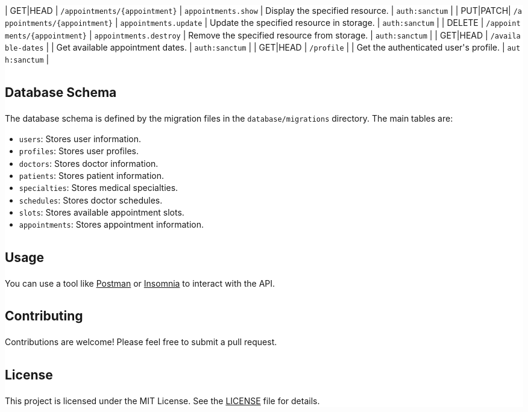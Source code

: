 | GET|HEAD | `/appointments/{appointment}`     | `appointments.show`       | Display the specified resource.  | `auth:sanctum` |
| PUT|PATCH| `/appointments/{appointment}`     | `appointments.update`     | Update the specified resource in storage. | `auth:sanctum` |
| DELETE   | `/appointments/{appointment}`     | `appointments.destroy`    | Remove the specified resource from storage. | `auth:sanctum` |
| GET|HEAD | `/available-dates`                |                           | Get available appointment dates. | `auth:sanctum` |
| GET|HEAD | `/profile`                        |                           | Get the authenticated user's profile. | `auth:sanctum` |

## Database Schema

The database schema is defined by the migration files in the `database/migrations` directory. The main tables are:

*   `users`: Stores user information.
*   `profiles`: Stores user profiles.
*   `doctors`: Stores doctor information.
*   `patients`: Stores patient information.
*   `specialties`: Stores medical specialties.
*   `schedules`: Stores doctor schedules.
*   `slots`: Stores available appointment slots.
*   `appointments`: Stores appointment information.

## Usage

You can use a tool like [Postman](https://www.postman.com/) or [Insomnia](https://insomnia.rest/) to interact with the API.

## Contributing

Contributions are welcome! Please feel free to submit a pull request.

## License

This project is licensed under the MIT License. See the [LICENSE](LICENSE) file for details.
